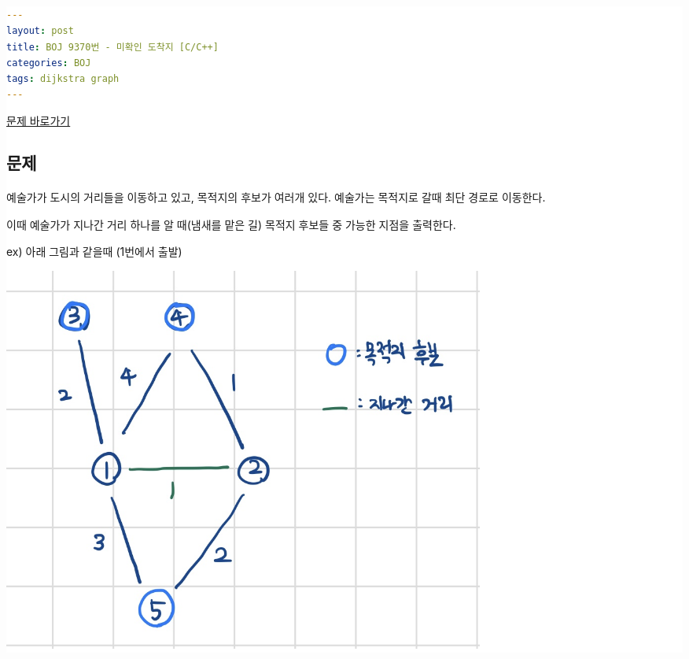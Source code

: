 ```yaml
---
layout: post
title: BOJ 9370번 - 미확인 도착지 [C/C++]
categories: BOJ
tags: dijkstra graph
---
```


[문제 바로가기](https://www.acmicpc.net/problem/9370)

## 문제

예술가가 도시의 거리들을 이동하고 있고, 목적지의 후보가 여러개 있다. 예술가는 목적지로 갈때 최단 경로로 이동한다.

이때 예술가가 지나간 거리 하나를 알 때(냄새를 맡은 길) 목적지 후보들 중 가능한 지점을 출력한다.

ex) 아래 그림과 같을때 (1번에서 출발)

<img src="https://github.com/changhoji/changhoji.github.io/blob/main/assets/images/boj/2370/1.jpg?raw=true" width="70%">
